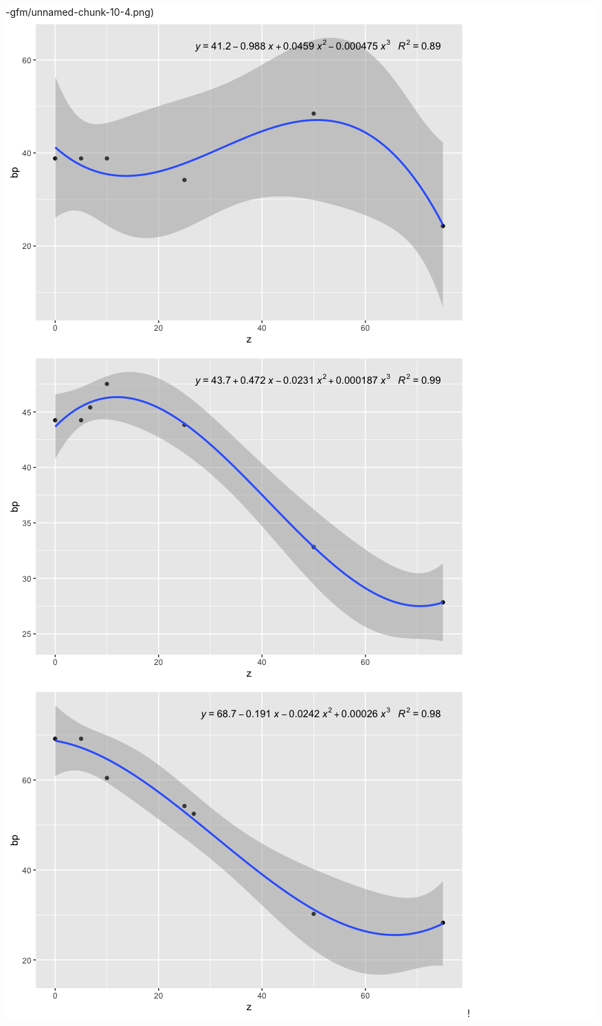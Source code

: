 -gfm/unnamed-chunk-10-4.png)![](Process_Data_files/figure-gfm/unnamed-chunk-10-5.png)![](Process_Data_files/figure-gfm/unnamed-chunk-10-6.png)![](Process_Data_files/figure-gfm/unnamed-chunk-10-7.png)!